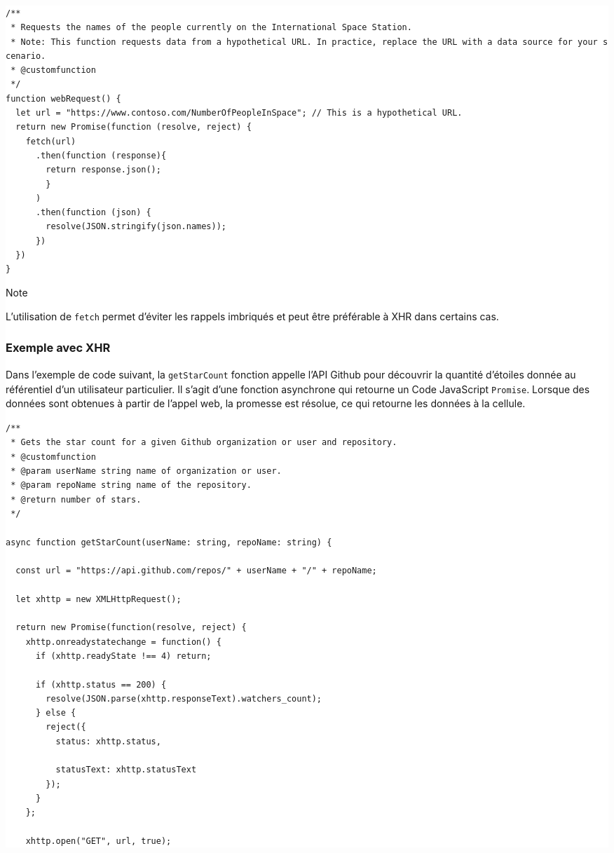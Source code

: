 ```JS
/**
 * Requests the names of the people currently on the International Space Station.
 * Note: This function requests data from a hypothetical URL. In practice, replace the URL with a data source for your scenario.
 * @customfunction
 */
function webRequest() {
  let url = "https://www.contoso.com/NumberOfPeopleInSpace"; // This is a hypothetical URL.
  return new Promise(function (resolve, reject) {
    fetch(url)
      .then(function (response){
        return response.json();
        }
      )
      .then(function (json) {
        resolve(JSON.stringify(json.names));
      })
  })
}
```

> [!NOTE]
> L’utilisation de `fetch` permet d’éviter les rappels imbriqués et peut être préférable à XHR dans certains cas.

### <a name="xhr-example"></a>Exemple avec XHR

Dans l’exemple de code suivant, la `getStarCount` fonction appelle l’API Github pour découvrir la quantité d’étoiles donnée au référentiel d’un utilisateur particulier. Il s’agit d’une fonction asynchrone qui retourne un Code JavaScript `Promise`. Lorsque des données sont obtenues à partir de l’appel web, la promesse est résolue, ce qui retourne les données à la cellule.

```TS
/**
 * Gets the star count for a given Github organization or user and repository.
 * @customfunction
 * @param userName string name of organization or user.
 * @param repoName string name of the repository.
 * @return number of stars.
 */

async function getStarCount(userName: string, repoName: string) {

  const url = "https://api.github.com/repos/" + userName + "/" + repoName;

  let xhttp = new XMLHttpRequest();

  return new Promise(function(resolve, reject) {
    xhttp.onreadystatechange = function() {
      if (xhttp.readyState !== 4) return;

      if (xhttp.status == 200) {
        resolve(JSON.parse(xhttp.responseText).watchers_count);
      } else {
        reject({
          status: xhttp.status,

          statusText: xhttp.statusText
        });
      }
    };

    xhttp.open("GET", url, true);

```